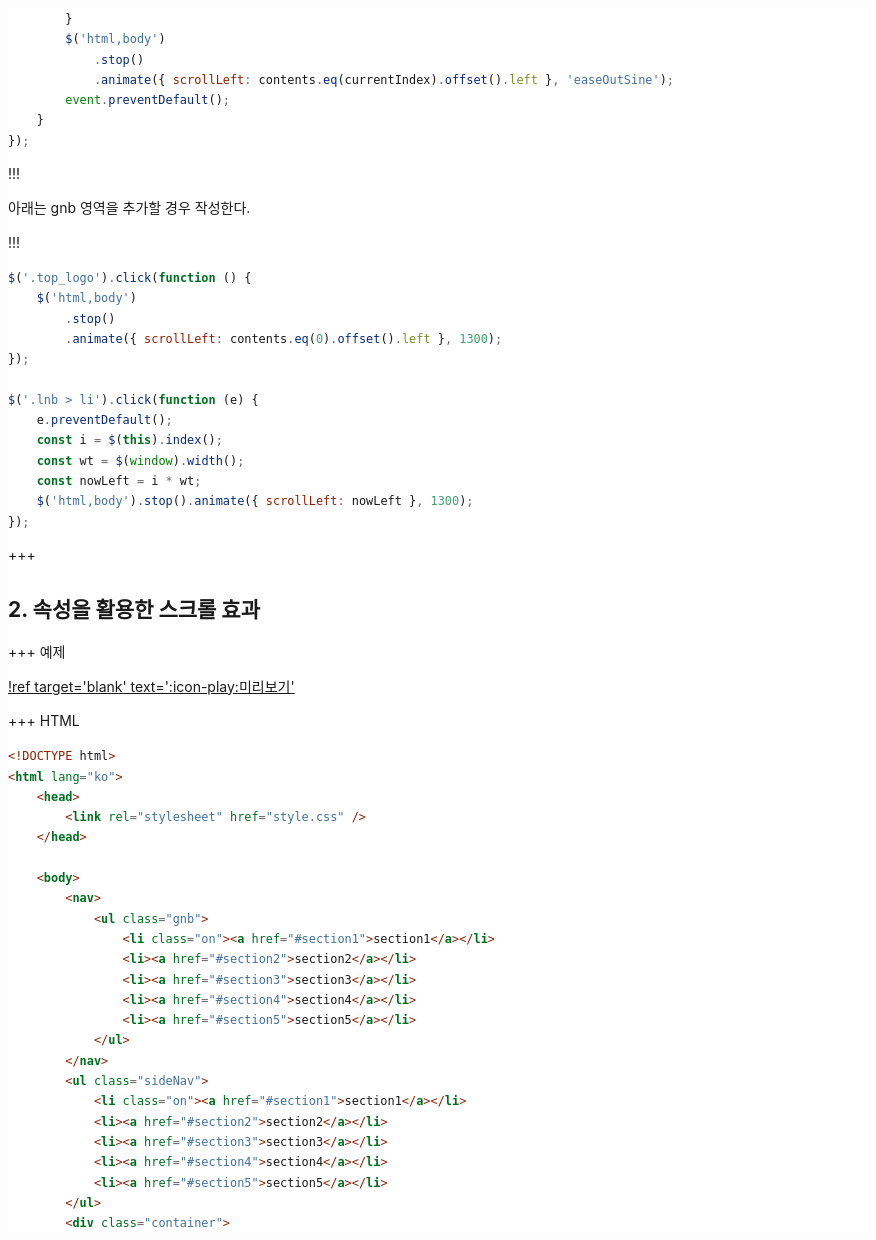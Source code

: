 ```js # javascript
		}
		$('html,body')
			.stop()
			.animate({ scrollLeft: contents.eq(currentIndex).offset().left }, 'easeOutSine');
		event.preventDefault();
	}
});
```

!!!

아래는 gnb 영역을 추가할 경우 작성한다.

!!!

```js
$('.top_logo').click(function () {
	$('html,body')
		.stop()
		.animate({ scrollLeft: contents.eq(0).offset().left }, 1300);
});

$('.lnb > li').click(function (e) {
	e.preventDefault();
	const i = $(this).index();
	const wt = $(window).width();
	const nowLeft = i * wt;
	$('html,body').stop().animate({ scrollLeft: nowLeft }, 1300);
});
```

+++


## 2. 속성을 활용한 스크롤 효과

+++ 예제

[!ref target='blank' text=':icon-play:미리보기'](https://qwerewqwerew.github.io/source/jq/14)

+++ HTML

```html # html
<!DOCTYPE html>
<html lang="ko">
	<head>
		<link rel="stylesheet" href="style.css" />
	</head>

	<body>
		<nav>
			<ul class="gnb">
				<li class="on"><a href="#section1">section1</a></li>
				<li><a href="#section2">section2</a></li>
				<li><a href="#section3">section3</a></li>
				<li><a href="#section4">section4</a></li>
				<li><a href="#section5">section5</a></li>
			</ul>
		</nav>
		<ul class="sideNav">
			<li class="on"><a href="#section1">section1</a></li>
			<li><a href="#section2">section2</a></li>
			<li><a href="#section3">section3</a></li>
			<li><a href="#section4">section4</a></li>
			<li><a href="#section5">section5</a></li>
		</ul>
		<div class="container">
```
